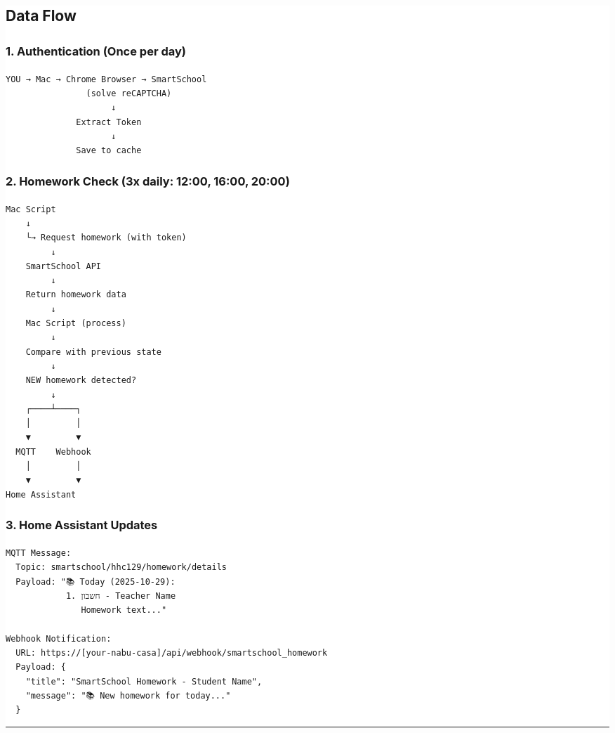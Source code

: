 
## Data Flow

### 1. Authentication (Once per day)
```
YOU → Mac → Chrome Browser → SmartSchool
                (solve reCAPTCHA)
                     ↓
              Extract Token
                     ↓
              Save to cache
```

### 2. Homework Check (3x daily: 12:00, 16:00, 20:00)
```
Mac Script
    ↓
    └→ Request homework (with token)
         ↓
    SmartSchool API
         ↓
    Return homework data
         ↓
    Mac Script (process)
         ↓
    Compare with previous state
         ↓
    NEW homework detected?
         ↓
    ┌────┴────┐
    │         │
    ▼         ▼
  MQTT    Webhook
    │         │
    ▼         ▼
Home Assistant
```

### 3. Home Assistant Updates
```
MQTT Message:
  Topic: smartschool/hhc129/homework/details
  Payload: "📚 Today (2025-10-29):
            1. חשבון - Teacher Name
               Homework text..."

Webhook Notification:
  URL: https://[your-nabu-casa]/api/webhook/smartschool_homework
  Payload: {
    "title": "SmartSchool Homework - Student Name",
    "message": "📚 New homework for today..."
  }
```

---